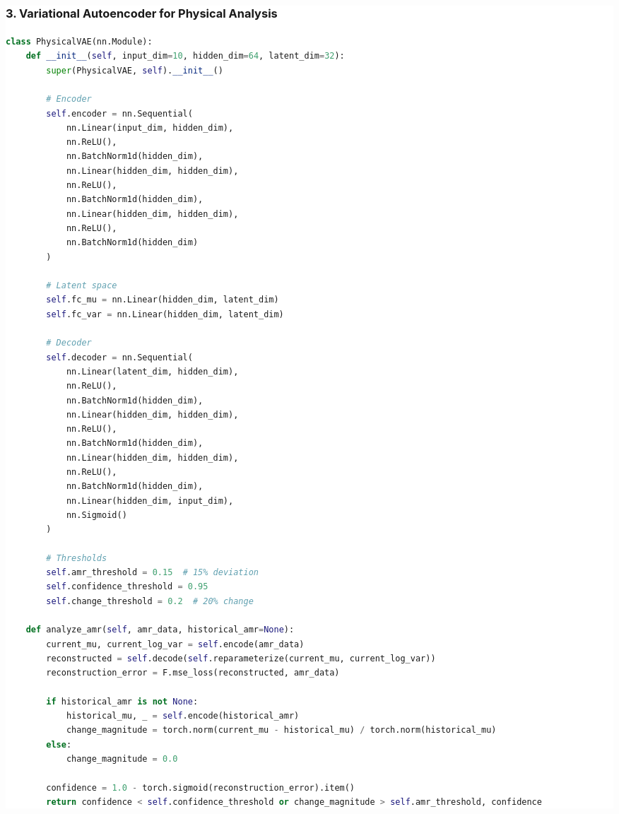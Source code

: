 ```python
```

### 3. Variational Autoencoder for Physical Analysis
```python
class PhysicalVAE(nn.Module):
    def __init__(self, input_dim=10, hidden_dim=64, latent_dim=32):
        super(PhysicalVAE, self).__init__()
        
        # Encoder
        self.encoder = nn.Sequential(
            nn.Linear(input_dim, hidden_dim),
            nn.ReLU(),
            nn.BatchNorm1d(hidden_dim),
            nn.Linear(hidden_dim, hidden_dim),
            nn.ReLU(),
            nn.BatchNorm1d(hidden_dim),
            nn.Linear(hidden_dim, hidden_dim),
            nn.ReLU(),
            nn.BatchNorm1d(hidden_dim)
        )
        
        # Latent space
        self.fc_mu = nn.Linear(hidden_dim, latent_dim)
        self.fc_var = nn.Linear(hidden_dim, latent_dim)
        
        # Decoder
        self.decoder = nn.Sequential(
            nn.Linear(latent_dim, hidden_dim),
            nn.ReLU(),
            nn.BatchNorm1d(hidden_dim),
            nn.Linear(hidden_dim, hidden_dim),
            nn.ReLU(),
            nn.BatchNorm1d(hidden_dim),
            nn.Linear(hidden_dim, hidden_dim),
            nn.ReLU(),
            nn.BatchNorm1d(hidden_dim),
            nn.Linear(hidden_dim, input_dim),
            nn.Sigmoid()
        )
        
        # Thresholds
        self.amr_threshold = 0.15  # 15% deviation
        self.confidence_threshold = 0.95
        self.change_threshold = 0.2  # 20% change

    def analyze_amr(self, amr_data, historical_amr=None):
        current_mu, current_log_var = self.encode(amr_data)
        reconstructed = self.decode(self.reparameterize(current_mu, current_log_var))
        reconstruction_error = F.mse_loss(reconstructed, amr_data)
        
        if historical_amr is not None:
            historical_mu, _ = self.encode(historical_amr)
            change_magnitude = torch.norm(current_mu - historical_mu) / torch.norm(historical_mu)
        else:
            change_magnitude = 0.0
            
        confidence = 1.0 - torch.sigmoid(reconstruction_error).item()
        return confidence < self.confidence_threshold or change_magnitude > self.amr_threshold, confidence
```
